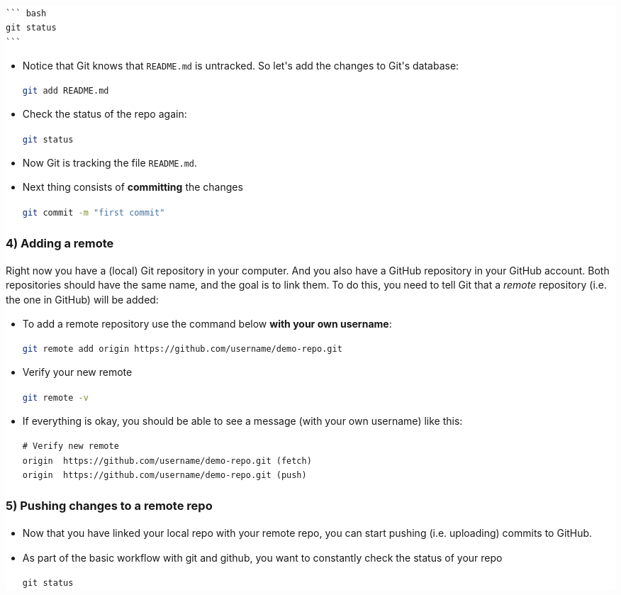     ``` bash
    git status
    ```

-   Notice that Git knows that `README.md` is untracked. So let's add the changes to Git's database:

    ``` bash
    git add README.md
    ```

-   Check the status of the repo again:

    ``` bash
    git status
    ```

-   Now Git is tracking the file `README.md`.
-   Next thing consists of **committing** the changes

    ``` bash
    git commit -m "first commit"
    ```

### 4) Adding a remote

Right now you have a (local) Git repository in your computer. And you also have a GitHub repository in your GitHub account. Both repositories should have the same name, and the goal is to link them. To do this, you need to tell Git that a *remote* repository (i.e. the one in GitHub) will be added:

-   To add a remote repository use the command below **with your own username**:

    ``` bash
    git remote add origin https://github.com/username/demo-repo.git
    ```

-   Verify your new remote

    ``` bash
    git remote -v
    ```

-   If everything is okay, you should be able to see a message (with your own username) like this:

        # Verify new remote
        origin  https://github.com/username/demo-repo.git (fetch)
        origin  https://github.com/username/demo-repo.git (push)

### 5) Pushing changes to a remote repo

-   Now that you have linked your local repo with your remote repo, you can start pushing (i.e. uploading) commits to GitHub.
-   As part of the basic workflow with git and github, you want to constantly check the status of your repo

        git status
